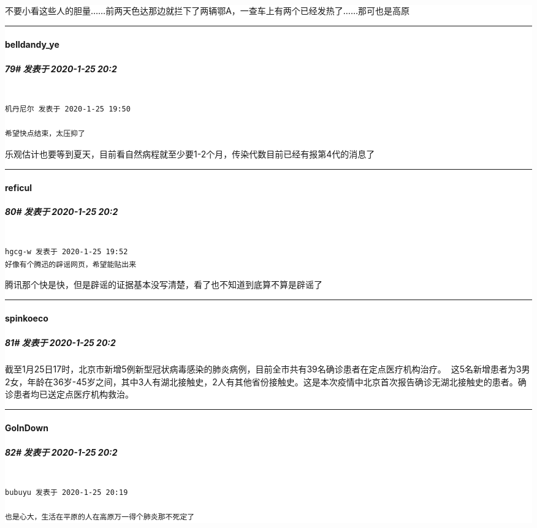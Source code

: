 
不要小看这些人的胆量……前两天色达那边就拦下了两辆鄂A，一查车上有两个已经发热了……那可也是高原


*****

####  belldandy_ye
##### 79#       发表于 2020-1-25 20:2


```

机丹尼尔 发表于 2020-1-25 19:50

希望快点结束，太压抑了

```


乐观估计也要等到夏天，目前看自然病程就至少要1-2个月，传染代数目前已经有报第4代的消息了


*****

####  reficul
##### 80#       发表于 2020-1-25 20:2


```

hgcg-w 发表于 2020-1-25 19:52
好像有个腾迅的辟谣网页，希望能贴出来

```


腾讯那个快是快，但是辟谣的证据基本没写清楚，看了也不知道到底算不算是辟谣了


*****

####  spinkoeco
##### 81#       发表于 2020-1-25 20:2


截至1月25日17时，北京市新增5例新型冠状病毒感染的肺炎病例，目前全市共有39名确诊患者在定点医疗机构治疗。  这5名新增患者为3男2女，年龄在36岁-45岁之间，其中3人有湖北接触史，2人有其他省份接触史。这是本次疫情中北京首次报告确诊无湖北接触史的患者。确诊患者均已送定点医疗机构救治。


*****

####  GoInDown
##### 82#       发表于 2020-1-25 20:2


```

bubuyu 发表于 2020-1-25 20:19

也是心大，生活在平原的人在高原万一得个肺炎那不死定了

```
